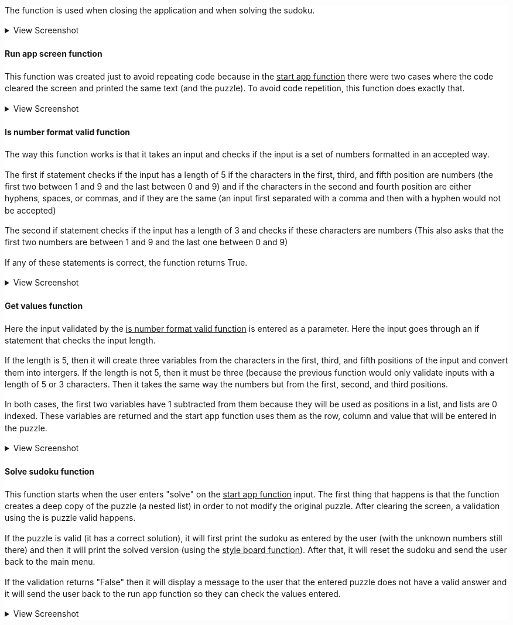 The function is used when closing the application and when solving the sudoku.
<details><summary>View Screenshot</summary></details>

#### Run app screen function
This function was created just to avoid repeating code because in the [start app function](#start-app-function) there were two cases where the code cleared the screen and printed the same text (and the puzzle). To avoid code repetition, this function does exactly that.
<details><summary>View Screenshot</summary></details>

#### Is number format valid function
The way this function works is that it takes an input and checks if the input is a set of numbers formatted in an accepted way.

The first if statement checks if the input has a length of 5 if the characters in the first, third, and fifth position are numbers (the first two between 1 and 9 and the last between 0 and 9) and if the characters in the second and fourth position are either hyphens, spaces, or commas, and if they are the same (an input first separated with a comma and then with a hyphen would not be accepted)

The second if statement checks if the input has a length of 3 and checks if these characters are numbers (This also asks that the first two numbers are between 1 and 9 and the last one between 0 and 9)

If any of these statements is correct, the function returns True.
<details><summary>View Screenshot</summary></details>

#### Get values function
Here the input validated by the [is number format valid function](#is-number-format-valid-function) is entered as a parameter. Here the input goes through an if statement that checks the input length.

If the length is 5, then it will create three variables from the characters in the first, third, and fifth positions of the input and convert them into intergers. If the length is not 5, then it must be three (because the previous function would only validate inputs with a length of 5 or 3 characters. Then it takes the same way the numbers but from the first, second, and third positions.

In both cases, the first two variables have 1 subtracted from them because they will be used as positions in a list, and lists are 0 indexed. These variables are returned and the start app function uses them as the row, column and value that will be entered in the puzzle.
<details><summary>View Screenshot</summary></details>

#### Solve sudoku function
This function starts when the user enters "solve" on the [start app function](#start-app-function) input. The first thing that happens is that the function creates a deep copy of the puzzle (a nested list) in order to not modify the original puzzle. After clearing the screen, a validation using the is puzzle valid happens.

If the puzzle is valid (it has a correct solution), it will first print the sudoku as entered by the user (with the unknown numbers still there) and then it will print the solved version (using the [style board function](#style-board-function)). After that, it will reset the sudoku and send the user back to the main menu.

If the validation returns "False" then it will display a message to the user that the entered puzzle does not have a valid answer and it will send the user back to the run app function so they can check the values entered.
<details><summary>View Screenshot</summary></details>
